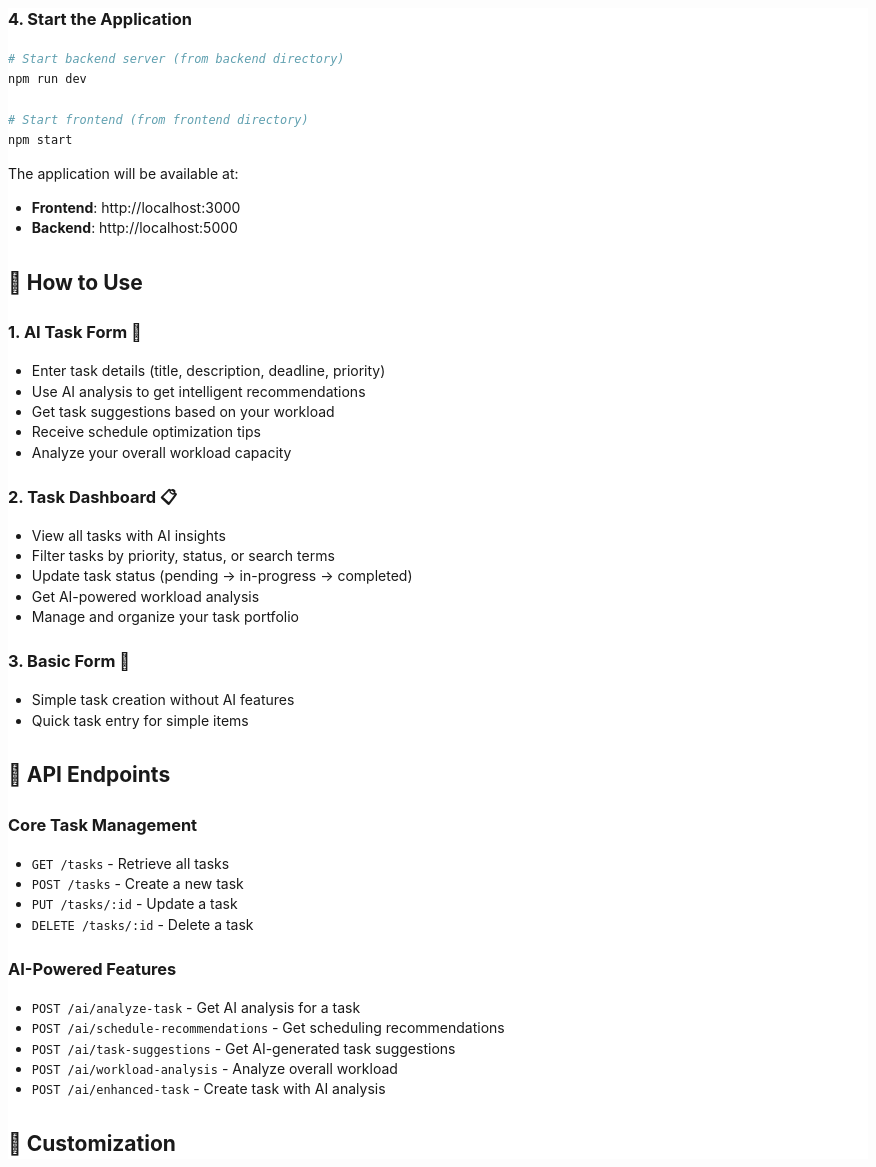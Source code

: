 ### 4. Start the Application

```bash
# Start backend server (from backend directory)
npm run dev

# Start frontend (from frontend directory)
npm start
```

The application will be available at:
- **Frontend**: http://localhost:3000
- **Backend**: http://localhost:5000

## 🎯 How to Use

### 1. **AI Task Form** 🤖
- Enter task details (title, description, deadline, priority)
- Use AI analysis to get intelligent recommendations
- Get task suggestions based on your workload
- Receive schedule optimization tips
- Analyze your overall workload capacity

### 2. **Task Dashboard** 📋
- View all tasks with AI insights
- Filter tasks by priority, status, or search terms
- Update task status (pending → in-progress → completed)
- Get AI-powered workload analysis
- Manage and organize your task portfolio

### 3. **Basic Form** 📝
- Simple task creation without AI features
- Quick task entry for simple items

## 🔧 API Endpoints

### Core Task Management
- `GET /tasks` - Retrieve all tasks
- `POST /tasks` - Create a new task
- `PUT /tasks/:id` - Update a task
- `DELETE /tasks/:id` - Delete a task

### AI-Powered Features
- `POST /ai/analyze-task` - Get AI analysis for a task
- `POST /ai/schedule-recommendations` - Get scheduling recommendations
- `POST /ai/task-suggestions` - Get AI-generated task suggestions
- `POST /ai/workload-analysis` - Analyze overall workload
- `POST /ai/enhanced-task` - Create task with AI analysis

## 🎨 Customization
